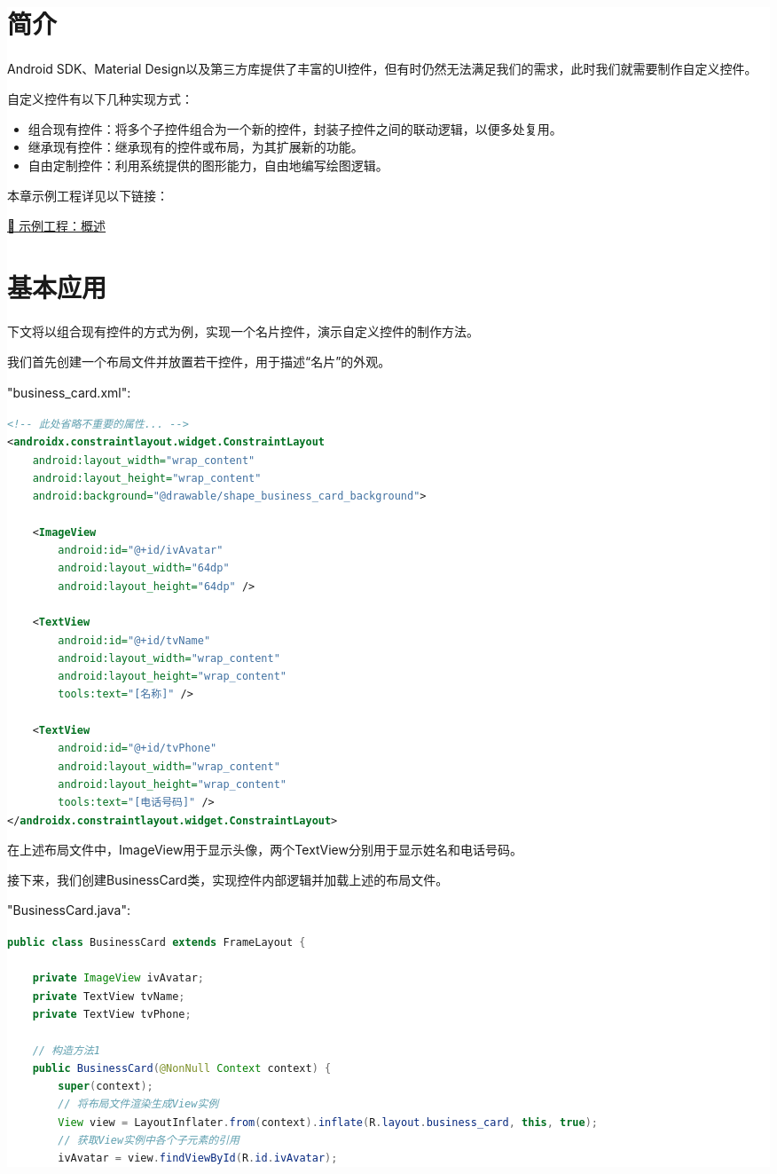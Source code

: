 # 简介
Android SDK、Material Design以及第三方库提供了丰富的UI控件，但有时仍然无法满足我们的需求，此时我们就需要制作自定义控件。

自定义控件有以下几种实现方式：

- 组合现有控件：将多个子控件组合为一个新的控件，封装子控件之间的联动逻辑，以便多处复用。
- 继承现有控件：继承现有的控件或布局，为其扩展新的功能。
- 自由定制控件：利用系统提供的图形能力，自由地编写绘图逻辑。

本章示例工程详见以下链接：

[🔗 示例工程：概述](https://github.com/BI4VMR/Study-Android/tree/master/M03_UI/C07_CtrlCustom/S01_Base)

# 基本应用
下文将以组合现有控件的方式为例，实现一个名片控件，演示自定义控件的制作方法。

我们首先创建一个布局文件并放置若干控件，用于描述“名片”的外观。

"business_card.xml":

```xml
<!-- 此处省略不重要的属性... -->
<androidx.constraintlayout.widget.ConstraintLayout
    android:layout_width="wrap_content"
    android:layout_height="wrap_content"
    android:background="@drawable/shape_business_card_background">

    <ImageView
        android:id="@+id/ivAvatar"
        android:layout_width="64dp"
        android:layout_height="64dp" />

    <TextView
        android:id="@+id/tvName"
        android:layout_width="wrap_content"
        android:layout_height="wrap_content"
        tools:text="[名称]" />

    <TextView
        android:id="@+id/tvPhone"
        android:layout_width="wrap_content"
        android:layout_height="wrap_content"
        tools:text="[电话号码]" />
</androidx.constraintlayout.widget.ConstraintLayout>
```

在上述布局文件中，ImageView用于显示头像，两个TextView分别用于显示姓名和电话号码。

接下来，我们创建BusinessCard类，实现控件内部逻辑并加载上述的布局文件。

"BusinessCard.java":

```java
public class BusinessCard extends FrameLayout {

    private ImageView ivAvatar;
    private TextView tvName;
    private TextView tvPhone;

    // 构造方法1
    public BusinessCard(@NonNull Context context) {
        super(context);
        // 将布局文件渲染生成View实例
        View view = LayoutInflater.from(context).inflate(R.layout.business_card, this, true);
        // 获取View实例中各个子元素的引用
        ivAvatar = view.findViewById(R.id.ivAvatar);
```